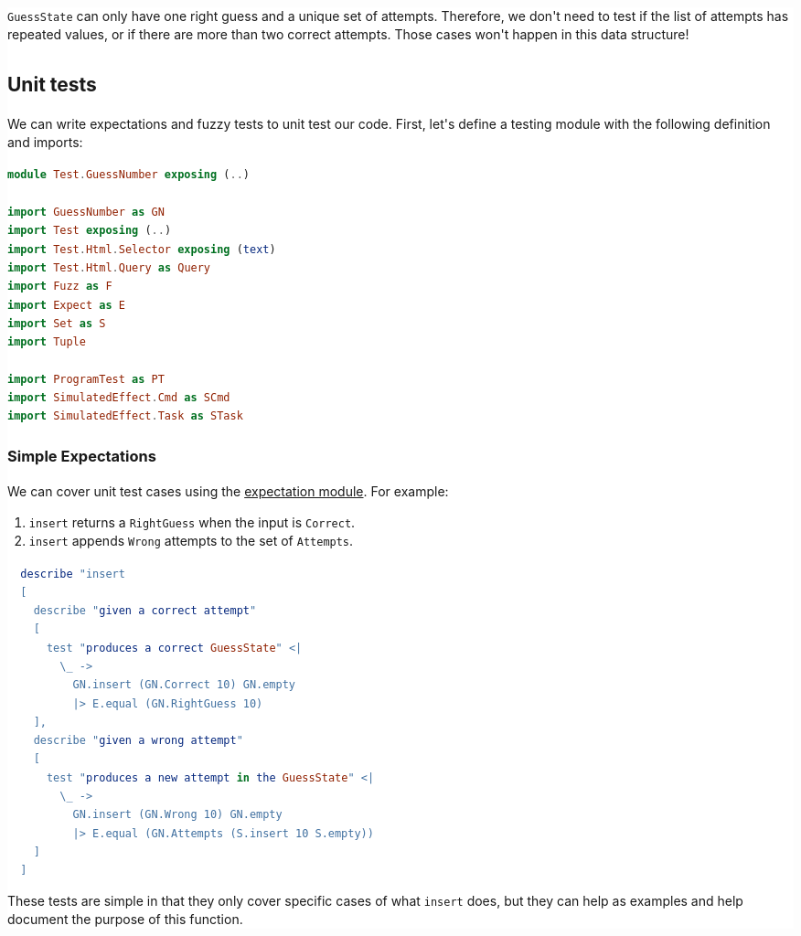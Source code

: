`GuessState` can only have one right guess and a unique set of attempts. Therefore, we don't need to test if the list of attempts has repeated values, or if there are more than two correct attempts. Those cases won't happen in this data structure!

## Unit tests

We can write expectations and fuzzy tests to unit test our code. First, let's define a testing module with the following definition and imports:

```elm
module Test.GuessNumber exposing (..)

import GuessNumber as GN
import Test exposing (..)
import Test.Html.Selector exposing (text)
import Test.Html.Query as Query
import Fuzz as F
import Expect as E
import Set as S
import Tuple

import ProgramTest as PT
import SimulatedEffect.Cmd as SCmd
import SimulatedEffect.Task as STask
```

### Simple Expectations
We can cover unit test cases using the [expectation module][Expect]. For example:

1. `insert` returns a `RightGuess` when the input is `Correct`.
1. `insert` appends `Wrong` attempts to the set of `Attempts`.

```elm
  describe "insert
  [
    describe "given a correct attempt"
    [
      test "produces a correct GuessState" <|
        \_ ->
          GN.insert (GN.Correct 10) GN.empty
          |> E.equal (GN.RightGuess 10)
    ],
    describe "given a wrong attempt"
    [
      test "produces a new attempt in the GuessState" <|
        \_ ->
          GN.insert (GN.Wrong 10) GN.empty
          |> E.equal (GN.Attempts (S.insert 10 S.empty))
    ]
  ]
```

These tests are simple in that they only cover specific cases of what `insert` does, but they can help as examples and help document the purpose of this function.


[test-confidence]: https://stackoverflow.com/questions/153234/how-deep-are-your-unit-tests/153565#153565
[no-runtime-errors]: https://guide.elm-lang.org/error_handling/
[test-trophy-shape]: https://kentcdodds.com/blog/write-tests
[misi]: https://www.youtube.com/watch?v=IcgmSRJHu_8
[test-pyramind]: https://martinfowler.com/bliki/TestPyramid.html
[elm-lang]: https://elm-lang.org/
[elm-mvu]: https://guide.elm-lang.org/architecture/
[elm-expectations-test]: https://package.elm-lang.org/packages/elm-explorations/test/1.2.2/
[Expect]: https://package.elm-lang.org/packages/elm-explorations/test/latest/Expect
[Fuzz]: https://package.elm-lang.org/packages/elm-explorations/test/latest/Fuzz
[Selector]: https://package.elm-lang.org/packages/elm-explorations/test/latest/Test-Html-Selector
[property-tests]: https://en.wikipedia.org/wiki/Property_testing
[elm-fuzz-testing]: https://elmprogramming.com/fuzz-testing.html
[random-issue]: https://github.com/avh4/elm-program-test/issues/52
[id-issue]: https://github.com/eeue56/elm-html-test/issues/52
[elm-guide]: https://guide.elm-lang.org/
[test-trophy-layers]: https://testingjavascript.com/
[code-repo]: https://github.com/stackbuilders/tutorials/blob/master/tutorials/elm/testing/code/